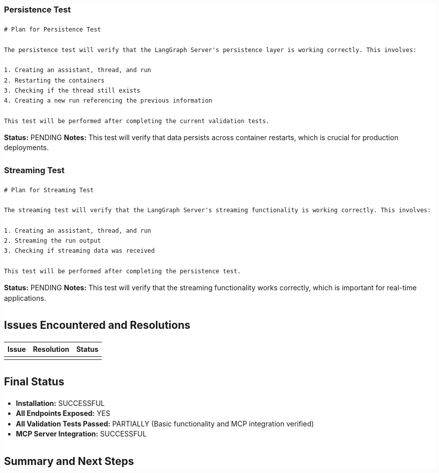 ### Persistence Test
```
# Plan for Persistence Test

The persistence test will verify that the LangGraph Server's persistence layer is working correctly. This involves:

1. Creating an assistant, thread, and run
2. Restarting the containers
3. Checking if the thread still exists
4. Creating a new run referencing the previous information

This test will be performed after completing the current validation tests.
```
**Status:** PENDING
**Notes:** This test will verify that data persists across container restarts, which is crucial for production deployments.

### Streaming Test
```
# Plan for Streaming Test

The streaming test will verify that the LangGraph Server's streaming functionality is working correctly. This involves:

1. Creating an assistant, thread, and run
2. Streaming the run output
3. Checking if streaming data was received

This test will be performed after completing the persistence test.
```
**Status:** PENDING
**Notes:** This test will verify that the streaming functionality works correctly, which is important for real-time applications.

## Issues Encountered and Resolutions

| Issue | Resolution | Status |
|-------|------------|--------|
| | | |

## Final Status
- **Installation:** SUCCESSFUL
- **All Endpoints Exposed:** YES
- **All Validation Tests Passed:** PARTIALLY (Basic functionality and MCP integration verified)
- **MCP Server Integration:** SUCCESSFUL

## Summary and Next Steps
